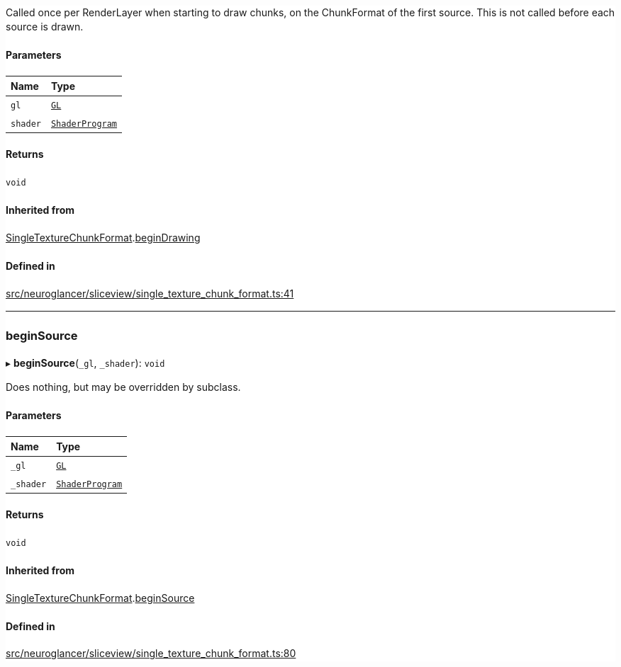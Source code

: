 Called once per RenderLayer when starting to draw chunks, on the ChunkFormat of the first
source.  This is not called before each source is drawn.

#### Parameters

| Name | Type |
| :------ | :------ |
| `gl` | [`GL`](../interfaces/neuroglancer_webgl_context.GL.md) |
| `shader` | [`ShaderProgram`](neuroglancer_webgl_shader.ShaderProgram.md) |

#### Returns

`void`

#### Inherited from

[SingleTextureChunkFormat](neuroglancer_sliceview_single_texture_chunk_format.SingleTextureChunkFormat.md).[beginDrawing](neuroglancer_sliceview_single_texture_chunk_format.SingleTextureChunkFormat.md#begindrawing)

#### Defined in

[src/neuroglancer/sliceview/single_texture_chunk_format.ts:41](https://github.com/ActiveBrainAtlas2/neuroglancer/blob/91617476/src/neuroglancer/sliceview/single_texture_chunk_format.ts#L41)

___

### beginSource

▸ **beginSource**(`_gl`, `_shader`): `void`

Does nothing, but may be overridden by subclass.

#### Parameters

| Name | Type |
| :------ | :------ |
| `_gl` | [`GL`](../interfaces/neuroglancer_webgl_context.GL.md) |
| `_shader` | [`ShaderProgram`](neuroglancer_webgl_shader.ShaderProgram.md) |

#### Returns

`void`

#### Inherited from

[SingleTextureChunkFormat](neuroglancer_sliceview_single_texture_chunk_format.SingleTextureChunkFormat.md).[beginSource](neuroglancer_sliceview_single_texture_chunk_format.SingleTextureChunkFormat.md#beginsource)

#### Defined in

[src/neuroglancer/sliceview/single_texture_chunk_format.ts:80](https://github.com/ActiveBrainAtlas2/neuroglancer/blob/91617476/src/neuroglancer/sliceview/single_texture_chunk_format.ts#L80)

